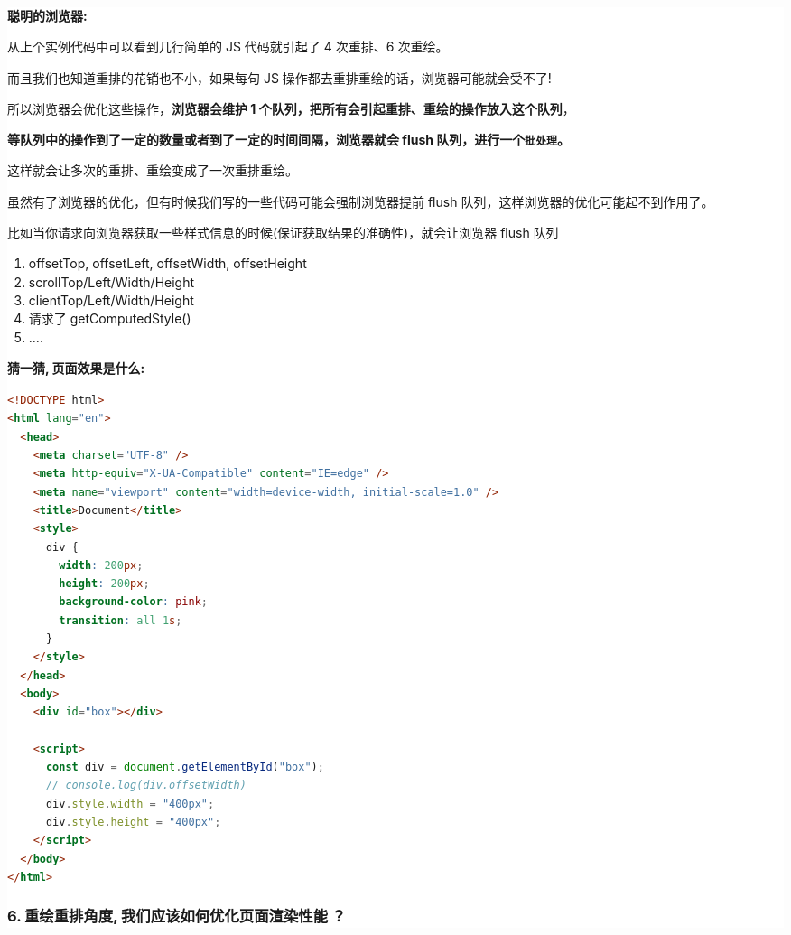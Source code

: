 **聪明的浏览器:**

从上个实例代码中可以看到几行简单的 JS 代码就引起了 4 次重排、6 次重绘。

而且我们也知道重排的花销也不小，如果每句 JS 操作都去重排重绘的话，浏览器可能就会受不了!

所以浏览器会优化这些操作，**浏览器会维护 1 个队列，把所有会引起重排、重绘的操作放入这个队列**，

**等队列中的操作到了一定的数量或者到了一定的时间间隔，浏览器就会 flush 队列，进行一个`批处理`。**

这样就会让多次的重排、重绘变成了一次重排重绘。

虽然有了浏览器的优化，但有时候我们写的一些代码可能会强制浏览器提前 flush 队列，这样浏览器的优化可能起不到作用了。

比如当你请求向浏览器获取一些样式信息的时候(保证获取结果的准确性)，就会让浏览器 flush 队列

1. offsetTop, offsetLeft, offsetWidth, offsetHeight
2. scrollTop/Left/Width/Height
3. clientTop/Left/Width/Height
4. 请求了 getComputedStyle()
5. ....

**猜一猜, 页面效果是什么:**

```html
<!DOCTYPE html>
<html lang="en">
  <head>
    <meta charset="UTF-8" />
    <meta http-equiv="X-UA-Compatible" content="IE=edge" />
    <meta name="viewport" content="width=device-width, initial-scale=1.0" />
    <title>Document</title>
    <style>
      div {
        width: 200px;
        height: 200px;
        background-color: pink;
        transition: all 1s;
      }
    </style>
  </head>
  <body>
    <div id="box"></div>

    <script>
      const div = document.getElementById("box");
      // console.log(div.offsetWidth)
      div.style.width = "400px";
      div.style.height = "400px";
    </script>
  </body>
</html>
```

### 6. 重绘重排角度, 我们应该如何优化页面渲染性能 ？
